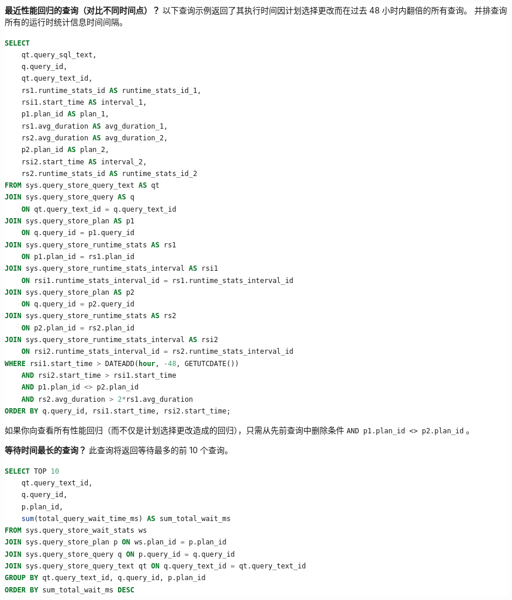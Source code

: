  **最近性能回归的查询（对比不同时间点）？** 以下查询示例返回了其执行时间因计划选择更改而在过去 48 小时内翻倍的所有查询。 并排查询所有的运行时统计信息时间间隔。

```sql
SELECT
    qt.query_sql_text,
    q.query_id,
    qt.query_text_id,
    rs1.runtime_stats_id AS runtime_stats_id_1,
    rsi1.start_time AS interval_1,
    p1.plan_id AS plan_1,
    rs1.avg_duration AS avg_duration_1,
    rs2.avg_duration AS avg_duration_2,
    p2.plan_id AS plan_2,
    rsi2.start_time AS interval_2,
    rs2.runtime_stats_id AS runtime_stats_id_2
FROM sys.query_store_query_text AS qt
JOIN sys.query_store_query AS q
    ON qt.query_text_id = q.query_text_id
JOIN sys.query_store_plan AS p1
    ON q.query_id = p1.query_id
JOIN sys.query_store_runtime_stats AS rs1
    ON p1.plan_id = rs1.plan_id
JOIN sys.query_store_runtime_stats_interval AS rsi1
    ON rsi1.runtime_stats_interval_id = rs1.runtime_stats_interval_id
JOIN sys.query_store_plan AS p2
    ON q.query_id = p2.query_id
JOIN sys.query_store_runtime_stats AS rs2
    ON p2.plan_id = rs2.plan_id
JOIN sys.query_store_runtime_stats_interval AS rsi2
    ON rsi2.runtime_stats_interval_id = rs2.runtime_stats_interval_id
WHERE rsi1.start_time > DATEADD(hour, -48, GETUTCDATE())
    AND rsi2.start_time > rsi1.start_time
    AND p1.plan_id <> p2.plan_id
    AND rs2.avg_duration > 2*rs1.avg_duration
ORDER BY q.query_id, rsi1.start_time, rsi2.start_time;
```

如果你向查看所有性能回归（而不仅是计划选择更改造成的回归），只需从先前查询中删除条件 `AND p1.plan_id <> p2.plan_id` 。

**等待时间最长的查询？**
此查询将返回等待最多的前 10 个查询。

```sql
SELECT TOP 10
    qt.query_text_id,
    q.query_id,
    p.plan_id,
    sum(total_query_wait_time_ms) AS sum_total_wait_ms
FROM sys.query_store_wait_stats ws
JOIN sys.query_store_plan p ON ws.plan_id = p.plan_id
JOIN sys.query_store_query q ON p.query_id = q.query_id
JOIN sys.query_store_query_text qt ON q.query_text_id = qt.query_text_id
GROUP BY qt.query_text_id, q.query_id, p.plan_id
ORDER BY sum_total_wait_ms DESC
```
